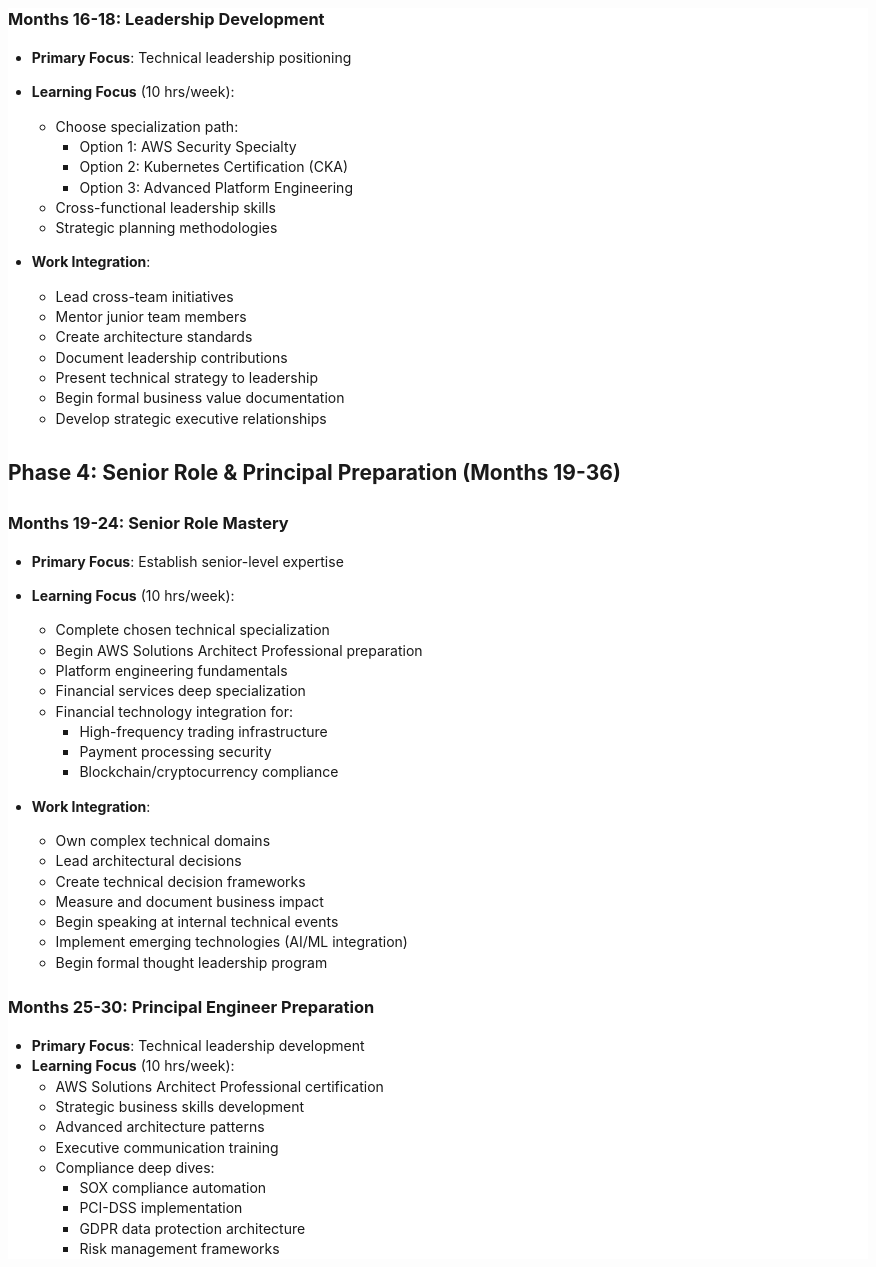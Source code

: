 ### Months 16-18: Leadership Development

- **Primary Focus**: Technical leadership positioning
- **Learning Focus** (10 hrs/week):
  - Choose specialization path:
    - Option 1: AWS Security Specialty
    - Option 2: Kubernetes Certification (CKA)
    - Option 3: Advanced Platform Engineering
  - Cross-functional leadership skills
  - Strategic planning methodologies
  
- **Work Integration**:
  - Lead cross-team initiatives
  - Mentor junior team members
  - Create architecture standards
  - Document leadership contributions
  - Present technical strategy to leadership
  - Begin formal business value documentation
  - Develop strategic executive relationships

## Phase 4: Senior Role & Principal Preparation (Months 19-36)

### Months 19-24: Senior Role Mastery

- **Primary Focus**: Establish senior-level expertise
- **Learning Focus** (10 hrs/week):
  - Complete chosen technical specialization
  - Begin AWS Solutions Architect Professional preparation
  - Platform engineering fundamentals
  - Financial services deep specialization
  - Financial technology integration for:
    - High-frequency trading infrastructure
    - Payment processing security
    - Blockchain/cryptocurrency compliance
  
- **Work Integration**:
  - Own complex technical domains
  - Lead architectural decisions
  - Create technical decision frameworks
  - Measure and document business impact
  - Begin speaking at internal technical events
  - Implement emerging technologies (AI/ML integration)
  - Begin formal thought leadership program

### Months 25-30: Principal Engineer Preparation

- **Primary Focus**: Technical leadership development
- **Learning Focus** (10 hrs/week):
  - AWS Solutions Architect Professional certification
  - Strategic business skills development
  - Advanced architecture patterns
  - Executive communication training
  - Compliance deep dives:
    - SOX compliance automation
    - PCI-DSS implementation
    - GDPR data protection architecture
    - Risk management frameworks
  